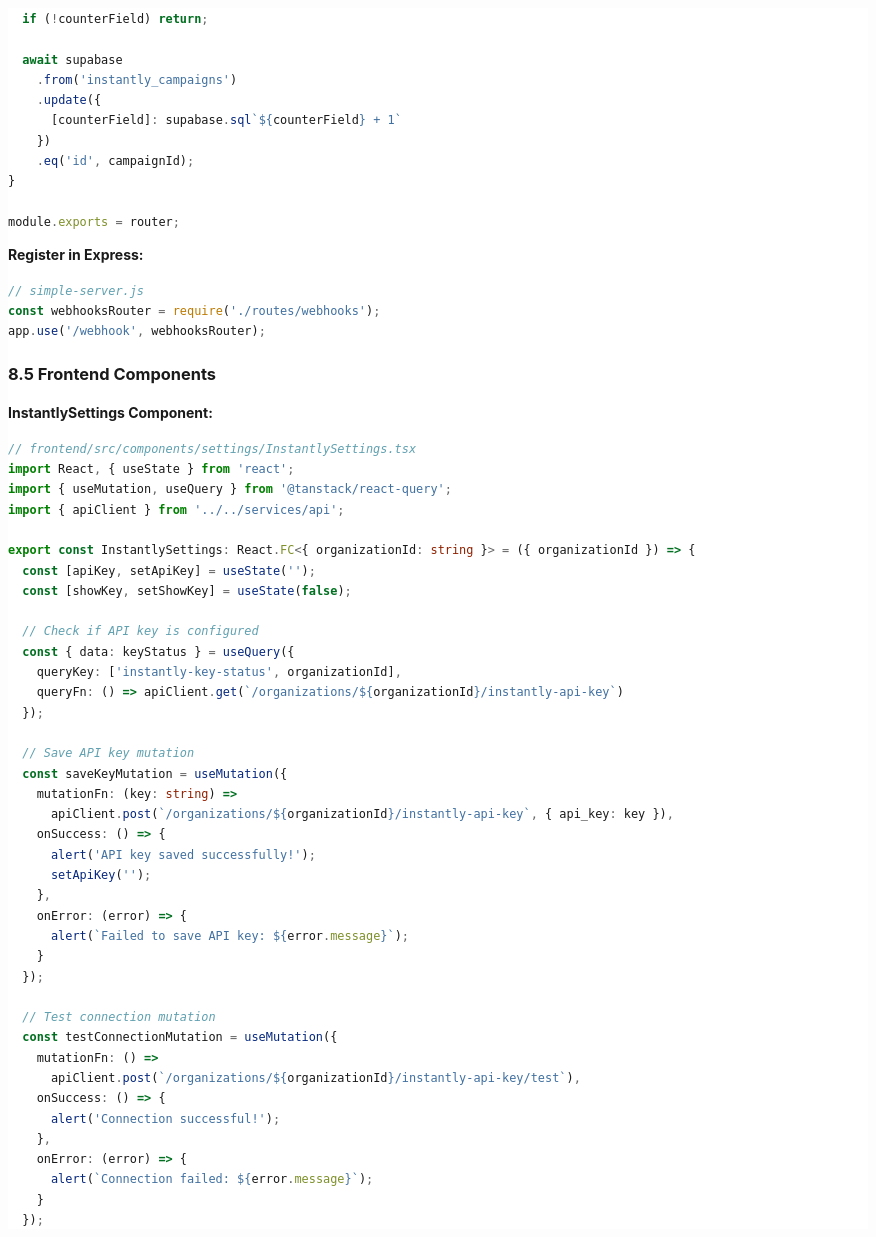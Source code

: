 ```javascript
  if (!counterField) return;

  await supabase
    .from('instantly_campaigns')
    .update({
      [counterField]: supabase.sql`${counterField} + 1`
    })
    .eq('id', campaignId);
}

module.exports = router;
```

**Register in Express:**

```javascript
// simple-server.js
const webhooksRouter = require('./routes/webhooks');
app.use('/webhook', webhooksRouter);
```

### 8.5 Frontend Components

**InstantlySettings Component:**

```typescript
// frontend/src/components/settings/InstantlySettings.tsx
import React, { useState } from 'react';
import { useMutation, useQuery } from '@tanstack/react-query';
import { apiClient } from '../../services/api';

export const InstantlySettings: React.FC<{ organizationId: string }> = ({ organizationId }) => {
  const [apiKey, setApiKey] = useState('');
  const [showKey, setShowKey] = useState(false);

  // Check if API key is configured
  const { data: keyStatus } = useQuery({
    queryKey: ['instantly-key-status', organizationId],
    queryFn: () => apiClient.get(`/organizations/${organizationId}/instantly-api-key`)
  });

  // Save API key mutation
  const saveKeyMutation = useMutation({
    mutationFn: (key: string) =>
      apiClient.post(`/organizations/${organizationId}/instantly-api-key`, { api_key: key }),
    onSuccess: () => {
      alert('API key saved successfully!');
      setApiKey('');
    },
    onError: (error) => {
      alert(`Failed to save API key: ${error.message}`);
    }
  });

  // Test connection mutation
  const testConnectionMutation = useMutation({
    mutationFn: () =>
      apiClient.post(`/organizations/${organizationId}/instantly-api-key/test`),
    onSuccess: () => {
      alert('Connection successful!');
    },
    onError: (error) => {
      alert(`Connection failed: ${error.message}`);
    }
  });
```